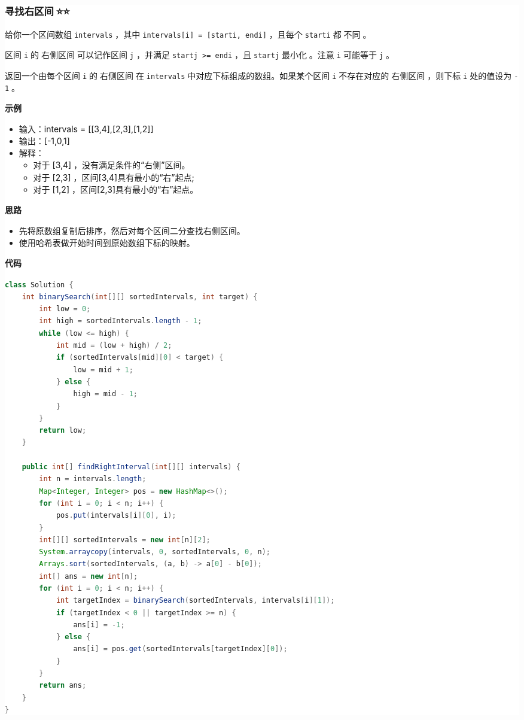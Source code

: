 ### 寻找右区间 ⭐⭐

给你一个区间数组 `intervals` ，其中 `intervals[i] = [starti, endi]` ，且每个 `starti` 都 不同 。

区间 `i` 的 右侧区间 可以记作区间 `j` ，并满足 `startj >= endi` ，且 `startj` 最小化 。注意 `i` 可能等于 `j` 。

返回一个由每个区间 `i` 的 右侧区间 在 `intervals` 中对应下标组成的数组。如果某个区间 `i` 不存在对应的 右侧区间
，则下标 `i` 处的值设为 `-1` 。

**示例**

- 输入：intervals = [[3,4],[2,3],[1,2]]
- 输出：[-1,0,1]
- 解释：
    - 对于 [3,4] ，没有满足条件的“右侧”区间。
    - 对于 [2,3] ，区间[3,4]具有最小的“右”起点;
    - 对于 [1,2] ，区间[2,3]具有最小的“右”起点。

**思路**

- 先将原数组复制后排序，然后对每个区间二分查找右侧区间。
- 使用哈希表做开始时间到原始数组下标的映射。

**代码**

```java
class Solution {
    int binarySearch(int[][] sortedIntervals, int target) {
        int low = 0;
        int high = sortedIntervals.length - 1;
        while (low <= high) {
            int mid = (low + high) / 2;
            if (sortedIntervals[mid][0] < target) {
                low = mid + 1;
            } else {
                high = mid - 1;
            }
        }
        return low;
    }

    public int[] findRightInterval(int[][] intervals) {
        int n = intervals.length;
        Map<Integer, Integer> pos = new HashMap<>();
        for (int i = 0; i < n; i++) {
            pos.put(intervals[i][0], i);
        }
        int[][] sortedIntervals = new int[n][2];
        System.arraycopy(intervals, 0, sortedIntervals, 0, n);
        Arrays.sort(sortedIntervals, (a, b) -> a[0] - b[0]);
        int[] ans = new int[n];
        for (int i = 0; i < n; i++) {
            int targetIndex = binarySearch(sortedIntervals, intervals[i][1]);
            if (targetIndex < 0 || targetIndex >= n) {
                ans[i] = -1;
            } else {
                ans[i] = pos.get(sortedIntervals[targetIndex][0]);
            }
        }
        return ans;
    }
}
```

